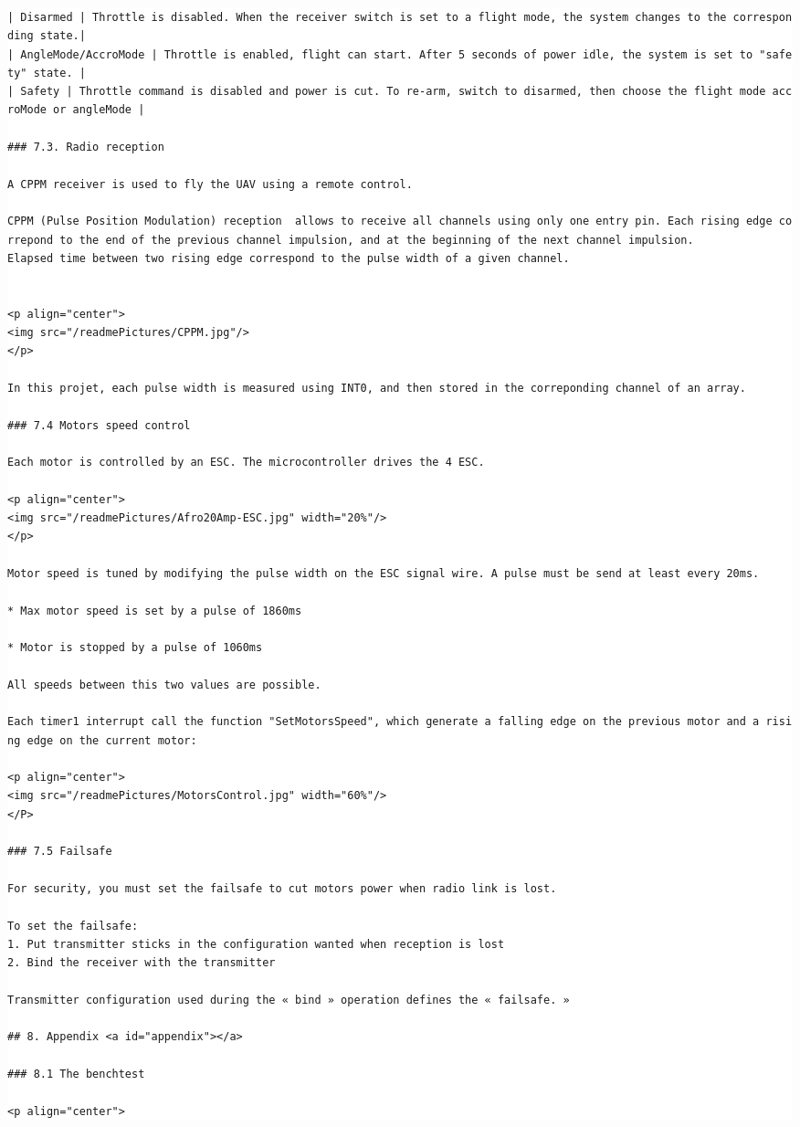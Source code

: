 ```
| Disarmed | Throttle is disabled. When the receiver switch is set to a flight mode, the system changes to the corresponding state.|
| AngleMode/AccroMode | Throttle is enabled, flight can start. After 5 seconds of power idle, the system is set to "safety" state. |
| Safety | Throttle command is disabled and power is cut. To re-arm, switch to disarmed, then choose the flight mode accroMode or angleMode |

### 7.3. Radio reception

A CPPM receiver is used to fly the UAV using a remote control.

CPPM (Pulse Position Modulation) reception  allows to receive all channels using only one entry pin. Each rising edge correpond to the end of the previous channel impulsion, and at the beginning of the next channel impulsion.
Elapsed time between two rising edge correspond to the pulse width of a given channel.


<p align="center">
<img src="/readmePictures/CPPM.jpg"/>
</p>

In this projet, each pulse width is measured using INT0, and then stored in the correponding channel of an array.

### 7.4 Motors speed control

Each motor is controlled by an ESC. The microcontroller drives the 4 ESC.

<p align="center">
<img src="/readmePictures/Afro20Amp-ESC.jpg" width="20%"/>
</p>

Motor speed is tuned by modifying the pulse width on the ESC signal wire. A pulse must be send at least every 20ms.

* Max motor speed is set by a pulse of 1860ms

* Motor is stopped by a pulse of 1060ms

All speeds between this two values are possible.

Each timer1 interrupt call the function "SetMotorsSpeed", which generate a falling edge on the previous motor and a rising edge on the current motor:

<p align="center">
<img src="/readmePictures/MotorsControl.jpg" width="60%"/>
</P>

### 7.5 Failsafe

For security, you must set the failsafe to cut motors power when radio link is lost.

To set the failsafe:
1. Put transmitter sticks in the configuration wanted when reception is lost
2. Bind the receiver with the transmitter

Transmitter configuration used during the « bind » operation defines the « failsafe. »

## 8. Appendix <a id="appendix"></a>

### 8.1 The benchtest

<p align="center">
```
